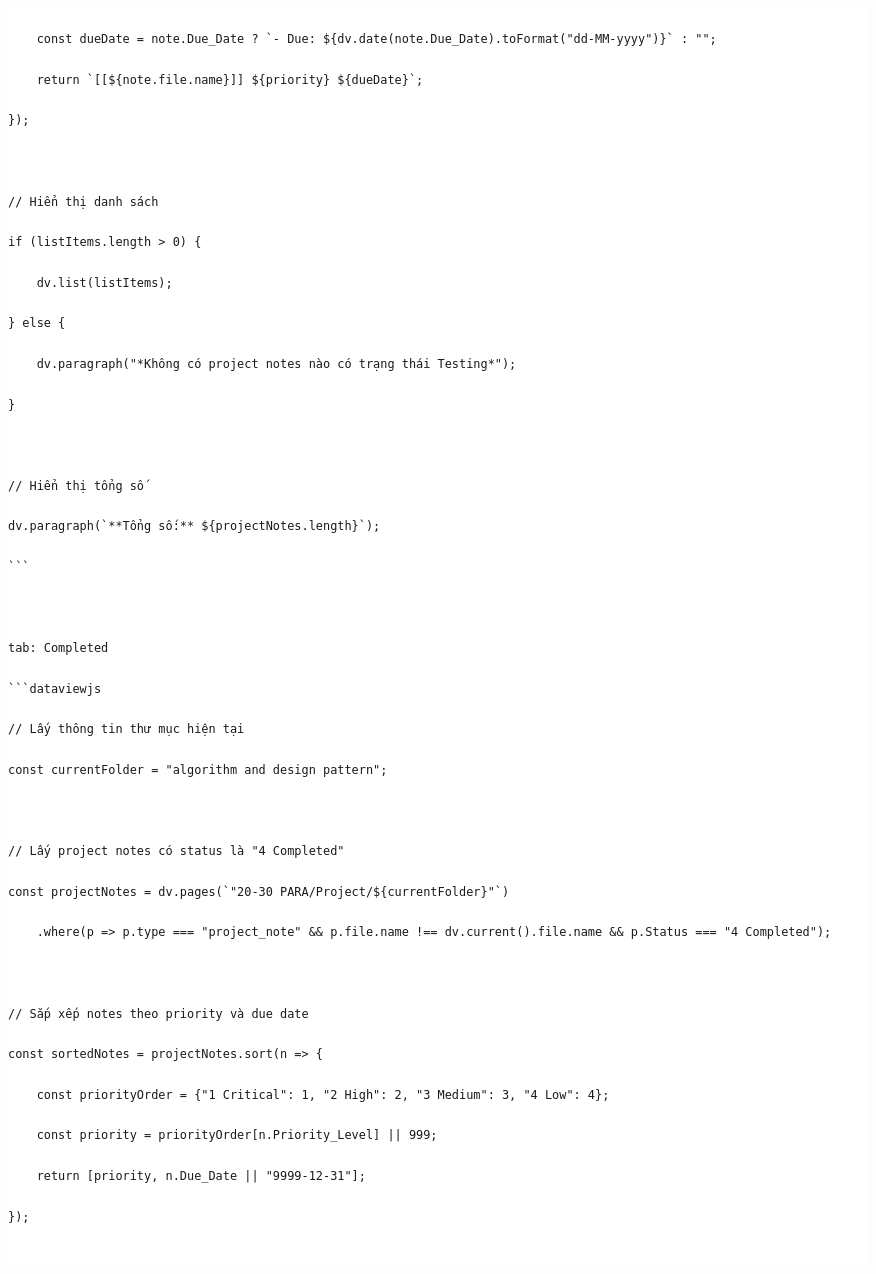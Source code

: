 ````tabs  

    const dueDate = note.Due_Date ? `- Due: ${dv.date(note.Due_Date).toFormat("dd-MM-yyyy")}` : "";

    return `[[${note.file.name}]] ${priority} ${dueDate}`;

});

  

// Hiển thị danh sách

if (listItems.length > 0) {

    dv.list(listItems);

} else {

    dv.paragraph("*Không có project notes nào có trạng thái Testing*");

}

  

// Hiển thị tổng số

dv.paragraph(`**Tổng số:** ${projectNotes.length}`);

```

  

tab: Completed

```dataviewjs

// Lấy thông tin thư mục hiện tại

const currentFolder = "algorithm and design pattern";

  

// Lấy project notes có status là "4 Completed"

const projectNotes = dv.pages(`"20-30 PARA/Project/${currentFolder}"`)

    .where(p => p.type === "project_note" && p.file.name !== dv.current().file.name && p.Status === "4 Completed");

  

// Sắp xếp notes theo priority và due date

const sortedNotes = projectNotes.sort(n => {

    const priorityOrder = {"1 Critical": 1, "2 High": 2, "3 Medium": 3, "4 Low": 4};

    const priority = priorityOrder[n.Priority_Level] || 999;

    return [priority, n.Due_Date || "9999-12-31"];

});

  
````